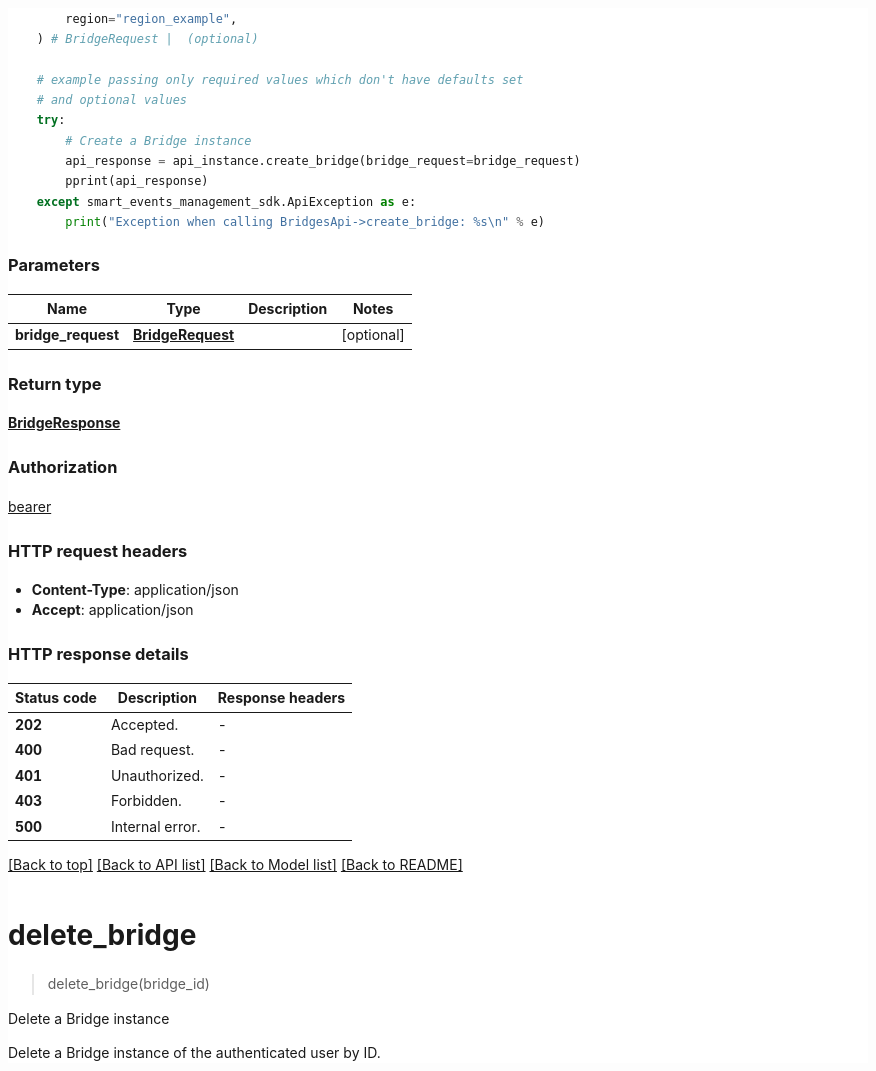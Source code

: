 ```python
        region="region_example",
    ) # BridgeRequest |  (optional)

    # example passing only required values which don't have defaults set
    # and optional values
    try:
        # Create a Bridge instance
        api_response = api_instance.create_bridge(bridge_request=bridge_request)
        pprint(api_response)
    except smart_events_management_sdk.ApiException as e:
        print("Exception when calling BridgesApi->create_bridge: %s\n" % e)
```


### Parameters

Name | Type | Description  | Notes
------------- | ------------- | ------------- | -------------
 **bridge_request** | [**BridgeRequest**](BridgeRequest.md)|  | [optional]

### Return type

[**BridgeResponse**](BridgeResponse.md)

### Authorization

[bearer](../README.md#bearer)

### HTTP request headers

 - **Content-Type**: application/json
 - **Accept**: application/json


### HTTP response details

| Status code | Description | Response headers |
|-------------|-------------|------------------|
**202** | Accepted. |  -  |
**400** | Bad request. |  -  |
**401** | Unauthorized. |  -  |
**403** | Forbidden. |  -  |
**500** | Internal error. |  -  |

[[Back to top]](#) [[Back to API list]](../README.md#documentation-for-api-endpoints) [[Back to Model list]](../README.md#documentation-for-models) [[Back to README]](../README.md)

# **delete_bridge**
> delete_bridge(bridge_id)

Delete a Bridge instance

Delete a Bridge instance of the authenticated user by ID.
